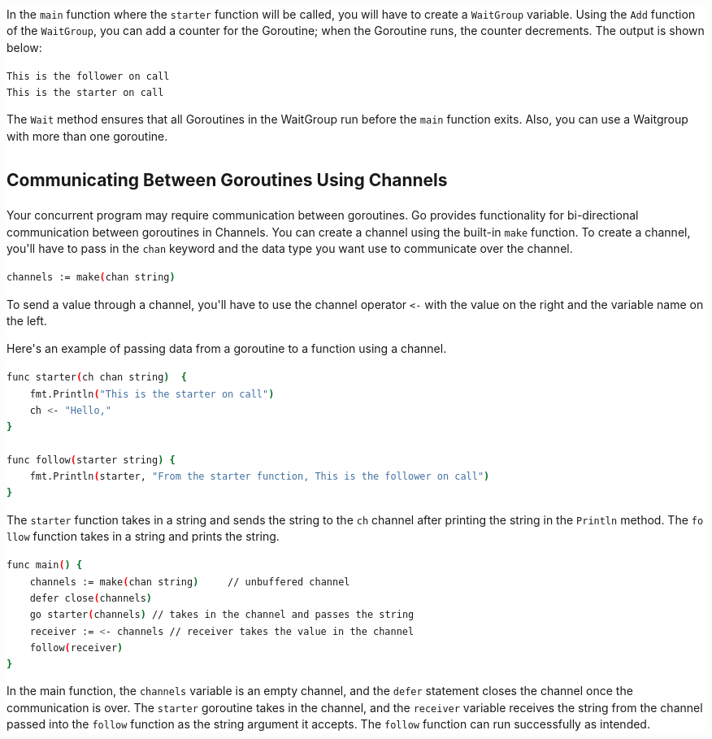 In the `main` function where the `starter` function will be called, you will have to create a `WaitGroup` variable. Using the `Add` function of the `WaitGroup`, you can add a counter for the Goroutine; when the Goroutine runs, the counter decrements. The output is shown below:

~~~{.bash caption=">_"}
This is the follower on call
This is the starter on call
~~~

The `Wait` method ensures that all Goroutines in the WaitGroup run before the `main` function exits. Also, you can use a Waitgroup with more than one goroutine.

## Communicating Between Goroutines Using Channels

Your concurrent program may require communication between goroutines. Go provides functionality for bi-directional communication between goroutines in Channels.
You can create a channel using the built-in `make` function. To create a channel, you'll have to pass in the `chan` keyword and the data type you want use to communicate over the channel.

~~~{.bash caption=">_"}
channels := make(chan string)
~~~

To send a value through a channel, you'll have to use the channel operator `<-` with the value on the right and the variable name on the left.

Here's an example of passing data from a goroutine to a function using a channel.

~~~{.bash caption=">_"}
func starter(ch chan string)  {
    fmt.Println("This is the starter on call")
    ch <- "Hello,"
}

func follow(starter string) {
    fmt.Println(starter, "From the starter function, This is the follower on call")
}
~~~

The `starter` function takes in a string and sends the string to the `ch` channel after printing the string in the `Println` method. The `follow` function takes in a string and prints the string.

~~~{.bash caption=">_"}
func main() {
    channels := make(chan string)     // unbuffered channel
    defer close(channels)
    go starter(channels) // takes in the channel and passes the string 
    receiver := <- channels // receiver takes the value in the channel
    follow(receiver)
}
~~~

In the main function, the `channels` variable is an empty channel, and the `defer` statement closes the channel once the communication is over. The `starter` goroutine takes in the channel, and the `receiver` variable receives the string from the channel passed into the `follow` function as the string argument it accepts. The `follow` function can run successfully as intended.
